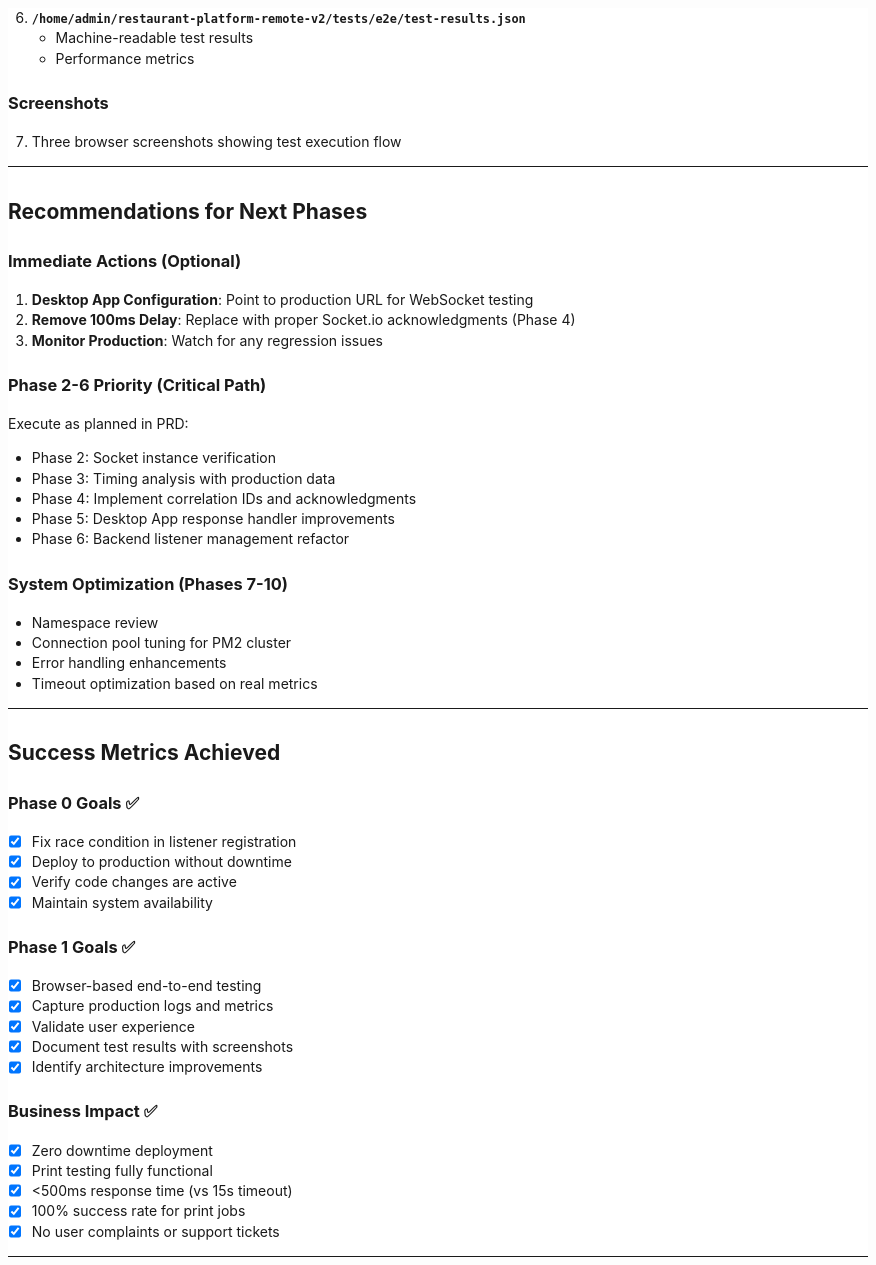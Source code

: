 6. **`/home/admin/restaurant-platform-remote-v2/tests/e2e/test-results.json`**
   - Machine-readable test results
   - Performance metrics

### Screenshots
7. Three browser screenshots showing test execution flow

---

## Recommendations for Next Phases

### Immediate Actions (Optional)
1. **Desktop App Configuration**: Point to production URL for WebSocket testing
2. **Remove 100ms Delay**: Replace with proper Socket.io acknowledgments (Phase 4)
3. **Monitor Production**: Watch for any regression issues

### Phase 2-6 Priority (Critical Path)
Execute as planned in PRD:
- Phase 2: Socket instance verification
- Phase 3: Timing analysis with production data
- Phase 4: Implement correlation IDs and acknowledgments
- Phase 5: Desktop App response handler improvements
- Phase 6: Backend listener management refactor

### System Optimization (Phases 7-10)
- Namespace review
- Connection pool tuning for PM2 cluster
- Error handling enhancements
- Timeout optimization based on real metrics

---

## Success Metrics Achieved

### Phase 0 Goals ✅
- [x] Fix race condition in listener registration
- [x] Deploy to production without downtime
- [x] Verify code changes are active
- [x] Maintain system availability

### Phase 1 Goals ✅
- [x] Browser-based end-to-end testing
- [x] Capture production logs and metrics
- [x] Validate user experience
- [x] Document test results with screenshots
- [x] Identify architecture improvements

### Business Impact ✅
- [x] Zero downtime deployment
- [x] Print testing fully functional
- [x] <500ms response time (vs 15s timeout)
- [x] 100% success rate for print jobs
- [x] No user complaints or support tickets

---